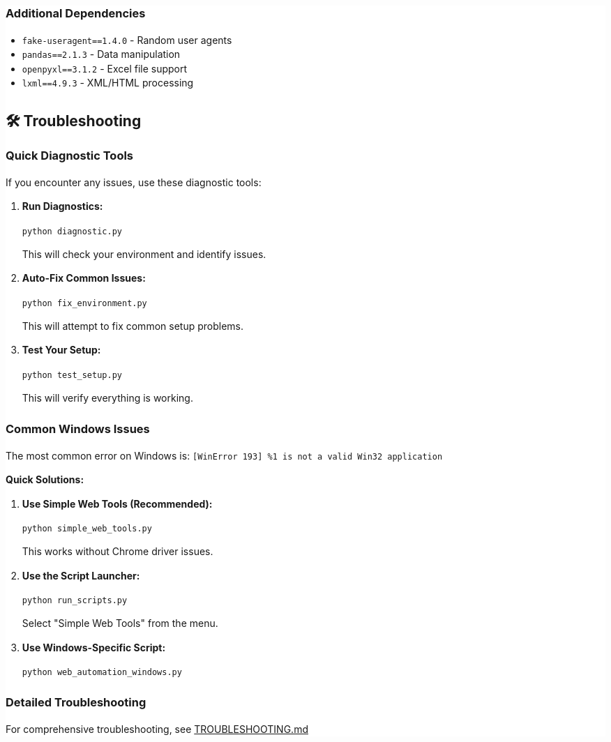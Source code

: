 ### Additional Dependencies
- `fake-useragent==1.4.0` - Random user agents
- `pandas==2.1.3` - Data manipulation
- `openpyxl==3.1.2` - Excel file support
- `lxml==4.9.3` - XML/HTML processing

## 🛠️ Troubleshooting

### Quick Diagnostic Tools

If you encounter any issues, use these diagnostic tools:

1. **Run Diagnostics:**
   ```bash
   python diagnostic.py
   ```
   This will check your environment and identify issues.

2. **Auto-Fix Common Issues:**
   ```bash
   python fix_environment.py
   ```
   This will attempt to fix common setup problems.

3. **Test Your Setup:**
   ```bash
   python test_setup.py
   ```
   This will verify everything is working.

### Common Windows Issues

The most common error on Windows is: `[WinError 193] %1 is not a valid Win32 application`

**Quick Solutions:**

1. **Use Simple Web Tools (Recommended):**
   ```bash
   python simple_web_tools.py
   ```
   This works without Chrome driver issues.

2. **Use the Script Launcher:**
   ```bash
   python run_scripts.py
   ```
   Select "Simple Web Tools" from the menu.

3. **Use Windows-Specific Script:**
   ```bash
   python web_automation_windows.py
   ```

### Detailed Troubleshooting

For comprehensive troubleshooting, see [TROUBLESHOOTING.md](TROUBLESHOOTING.md)
